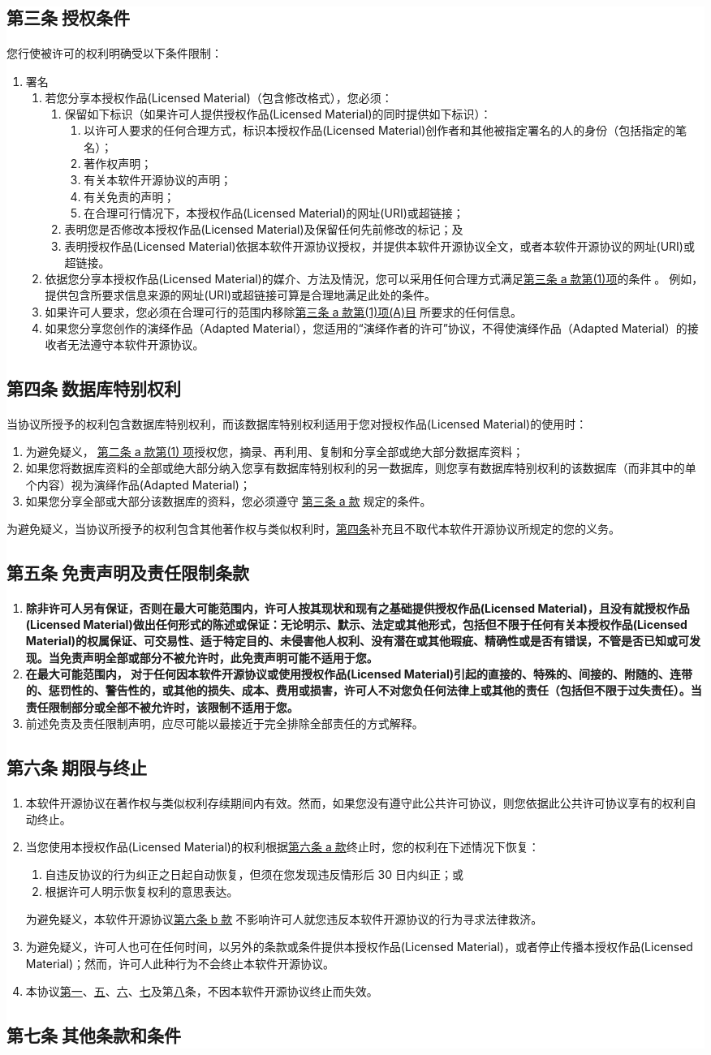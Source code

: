 ## 第三条 授权条件

您行使被许可的权利明确受以下条件限制：

1. 署名
   1. 若您分享本授权作品(Licensed Material)（包含修改格式），您必须：
      1. 保留如下标识（如果许可人提供授权作品(Licensed Material)的同时提供如下标识）：
         1. 以许可人要求的任何合理方式，标识本授权作品(Licensed Material)创作者和其他被指定署名的人的身份（包括指定的笔名）；
         1. 著作权声明；
         1. 有关本软件开源协议的声明；
         1. 有关免责的声明；
         1. 在合理可行情况下，本授权作品(Licensed Material)的网址(URI)或超链接；
      1. 表明您是否修改本授权作品(Licensed Material)及保留任何先前修改的标记；及
      1. 表明授权作品(Licensed Material)依据本软件开源协议授权，并提供本软件开源协议全文，或者本软件开源协议的网址(URI)或超链接。
   1. 依据您分享本授权作品(Licensed Material)的媒介、方法及情況，您可以采用任何合理方式满足[第三条 a 款第(1)项](#s3-1-1)的条件 。 例如，提供包含所要求信息来源的网址(URI)或超链接可算是合理地满足此处的条件。
   1. 如果许可人要求，您必须在合理可行的范围内移除[第三条 a 款第(1)项(A)目](#s3-1-1-1) 所要求的任何信息。
   1. 如果您分享您创作的演绎作品（Adapted Material），您适用的“演绎作者的许可”协议，不得使演绎作品（Adapted Material）的接收者无法遵守本软件开源协议。

## 第四条 数据库特别权利

当协议所授予的权利包含数据库特别权利，而该数据库特别权利适用于您对授权作品(Licensed Material)的使用时：

1. 为避免疑义， [第二条 a 款第(1) 项](#s2-1-1)授权您，摘录、再利用、复制和分享全部或绝大部分数据库资料；
1. 如果您将数据库资料的全部或绝大部分纳入您享有数据库特别权利的另一数据库，则您享有数据库特别权利的该数据库（而非其中的单个内容）视为演绎作品(Adapted Material)；
1. 如果您分享全部或大部分该数据库的资料，您必须遵守 [第三条 a 款](#s3-1) 规定的条件。

为避免疑义，当协议所授予的权利包含其他著作权与类似权利时，[第四条](#s4)补充且不取代本软件开源协议所规定的您的义务。

## 第五条 免责声明及责任限制条款

1. **除非许可人另有保证，否则在最大可能范围内，许可人按其现状和现有之基础提供授权作品(Licensed Material)，且没有就授权作品(Licensed Material)做出任何形式的陈述或保证：无论明示、默示、法定或其他形式，包括但不限于任何有关本授权作品(Licensed Material)的权属保证、可交易性、适于特定目的、未侵害他人权利、没有潜在或其他瑕疵、精确性或是否有错误，不管是否已知或可发现。当免责声明全部或部分不被允许时，此免责声明可能不适用于您。**
1. **在最大可能范围内， 对于任何因本软件开源协议或使用授权作品(Licensed Material)引起的直接的、特殊的、间接的、附随的、连带的、惩罚性的、警告性的，或其他的损失、成本、费用或损害，许可人不对您负任何法律上或其他的责任（包括但不限于过失责任）。当责任限制部分或全部不被允许时，该限制不适用于您。**
1. 前述免责及责任限制声明，应尽可能以最接近于完全排除全部责任的方式解释。

## 第六条 期限与终止

1. 本软件开源协议在著作权与类似权利存续期间内有效。然而，如果您没有遵守此公共许可协议，则您依据此公共许可协议享有的权利自动终止。
1. 当您使用本授权作品(Licensed Material)的权利根据[第六条 a 款](#s6-1)终止时，您的权利在下述情况下恢复：

   1. 自违反协议的行为纠正之日起自动恢复，但须在您发现违反情形后 30 日内纠正；或
   1. 根据许可人明示恢复权利的意思表达。

   为避免疑义，本软件开源协议[第六条 b 款](#s6-2) 不影响许可人就您违反本软件开源协议的行为寻求法律救济。

1. 为避免疑义，许可人也可在任何时间，以另外的条款或条件提供本授权作品(Licensed Material)，或者停止传播本授权作品(Licensed Material)；然而，许可人此种行为不会终止本软件开源协议。
1. 本协议[第一](#s1)、[五](#s5)、[六](#s6)、[七](#s7)及第[八](#s8)条，不因本软件开源协议终止而失效。

## 第七条 其他条款和条件
